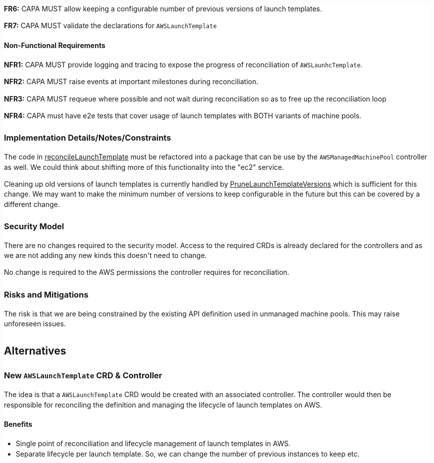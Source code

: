**FR6:** CAPA MUST allow keeping a configurable number of previous versions of launch templates.

**FR7:** CAPA MUST validate the declarations for `AWSLaunchTemplate`

#### Non-Functional Requirements

**NFR1:** CAPA MUST provide logging and tracing to expose the progress of reconciliation of `AWSLaunhcTemplate`.

**NFR2:** CAPA MUST raise events at important milestones during reconciliation.

**NFR3:** CAPA MUST requeue where possible and not wait during reconciliation so as to free up the reconciliation loop

**NFR4:** CAPA must have e2e tests that cover usage of launch templates with BOTH variants of machine pools.

### Implementation Details/Notes/Constraints

The code in [reconcileLaunchTemplate](https://github.com/kubernetes-sigs/cluster-api-provider-aws/blob/ec057ad6e613a6578f67bf68a6c77fbe772af933/exp/controllers/awsmachinepool_controller.go#L383) must be refactored into a package that can be use by the `AWSManagedMachinePool` controller as well. We could think about shifting more of this functionality into the "ec2" service.

Cleaning up old versions of launch templates is currently handled by [PruneLaunchTemplateVersions](https://github.com/kubernetes-sigs/cluster-api-provider-aws/blob/ec057ad6e613a6578f67bf68a6c77fbe772af933/pkg/cloud/services/ec2/launchtemplate.go#L265) which is sufficient for this change. We may want to make the minimum number of versions to keep configurable in the future but this can be covered by a different change.

### Security Model

There are no changes required to the security model. Access to the required CRDs is already declared for the controllers and as we are not adding any new kinds this doesn't need to change.

No change is required to the AWS permissions the controller requires for reconciliation.

### Risks and Mitigations

The risk is that we are being constrained by the existing API definition used in unmanaged machine pools. This may raise unforeseen issues.

## Alternatives

### New `AWSLaunchTemplate` CRD & Controller

The idea is that a `AWSLaunchTemplate` CRD would be created with an associated controller. The controller would then be responsible for reconciling the definition and managing the lifecycle of launch templates on AWS.

#### Benefits

- Single point of reconciliation and lifecycle management of launch templates in AWS. 
- Separate lifecycle per launch template. So, we can change the number of previous instances to keep etc.
